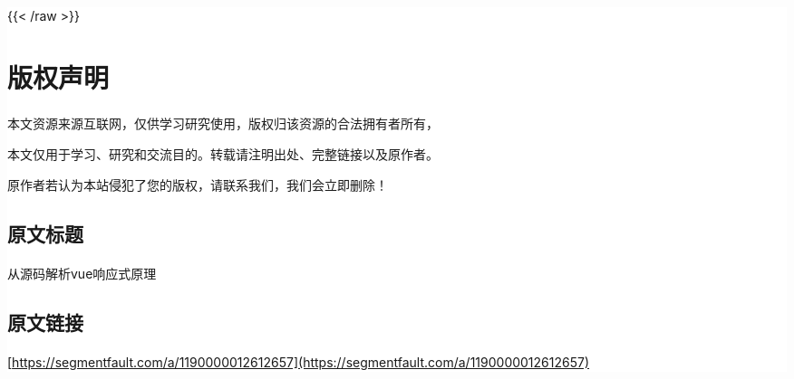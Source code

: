                 
{{< /raw >}}

# 版权声明
本文资源来源互联网，仅供学习研究使用，版权归该资源的合法拥有者所有，

本文仅用于学习、研究和交流目的。转载请注明出处、完整链接以及原作者。

原作者若认为本站侵犯了您的版权，请联系我们，我们会立即删除！

## 原文标题
从源码解析vue响应式原理

## 原文链接
[https://segmentfault.com/a/1190000012612657](https://segmentfault.com/a/1190000012612657)

